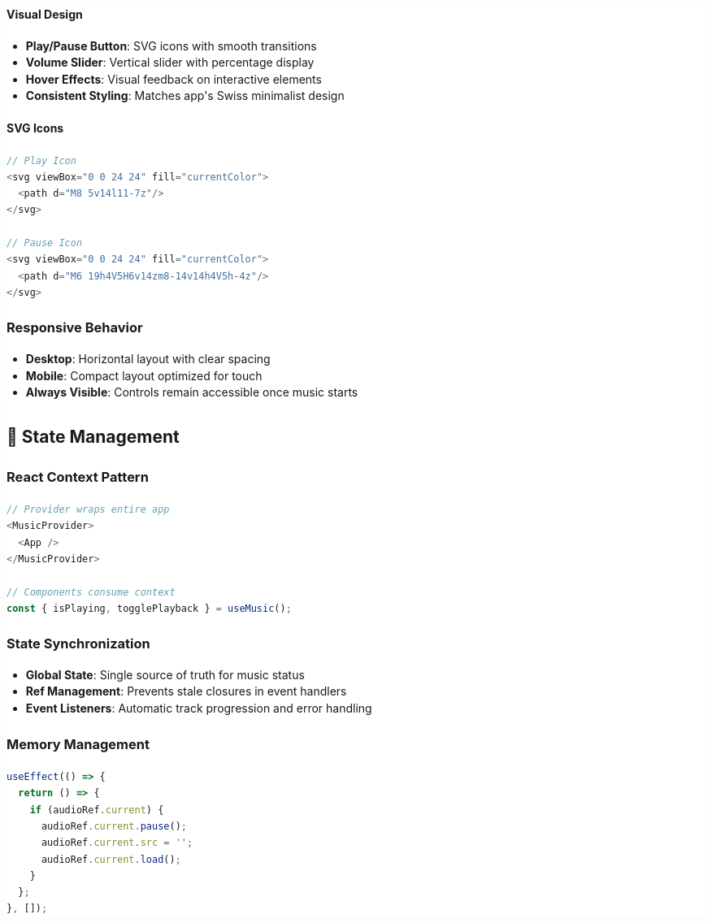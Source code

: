 #### Visual Design
- **Play/Pause Button**: SVG icons with smooth transitions
- **Volume Slider**: Vertical slider with percentage display
- **Hover Effects**: Visual feedback on interactive elements
- **Consistent Styling**: Matches app's Swiss minimalist design

#### SVG Icons
```typescript
// Play Icon
<svg viewBox="0 0 24 24" fill="currentColor">
  <path d="M8 5v14l11-7z"/>
</svg>

// Pause Icon
<svg viewBox="0 0 24 24" fill="currentColor">
  <path d="M6 19h4V5H6v14zm8-14v14h4V5h-4z"/>
</svg>
```

### Responsive Behavior
- **Desktop**: Horizontal layout with clear spacing
- **Mobile**: Compact layout optimized for touch
- **Always Visible**: Controls remain accessible once music starts

## 🔄 State Management

### React Context Pattern
```typescript
// Provider wraps entire app
<MusicProvider>
  <App />
</MusicProvider>

// Components consume context
const { isPlaying, togglePlayback } = useMusic();
```

### State Synchronization
- **Global State**: Single source of truth for music status
- **Ref Management**: Prevents stale closures in event handlers
- **Event Listeners**: Automatic track progression and error handling

### Memory Management
```typescript
useEffect(() => {
  return () => {
    if (audioRef.current) {
      audioRef.current.pause();
      audioRef.current.src = '';
      audioRef.current.load();
    }
  };
}, []);
```
